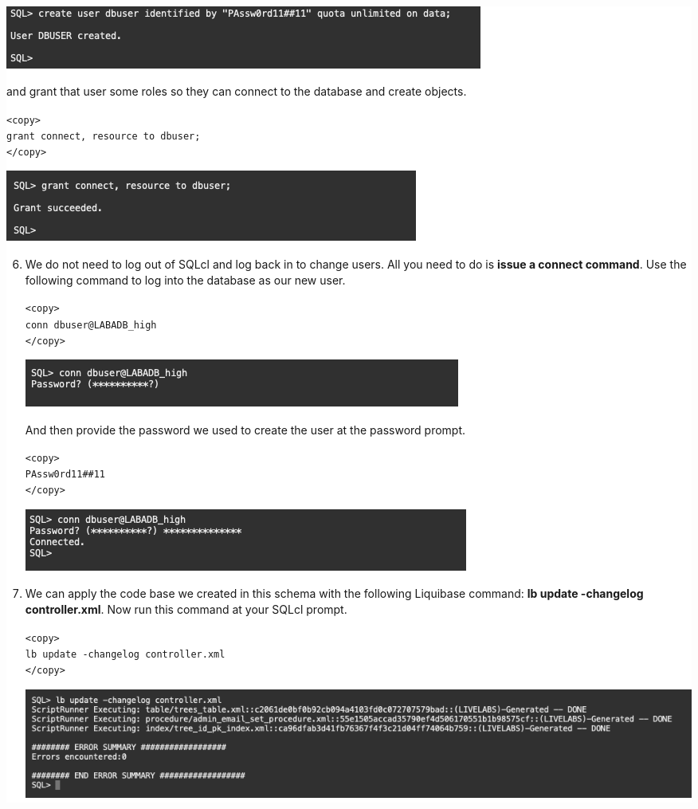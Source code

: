    ![connect as livelabs](./images/apply-6.png)

   and grant that user some roles so they can connect to the database and create objects.

   ````
   <copy>
   grant connect, resource to dbuser;
   </copy>
   ```` 

   ![connect as livelabs](./images/apply-7.png)

6. We do not need to log out of SQLcl and log back in to change users. All you need to do is **issue a connect command**. Use the following command to log into the database as our new user.

   ````
   <copy>
   conn dbuser@LABADB_high
   </copy>
   ```` 
   ![connect as livelabs](./images/apply-8.png)

   And then provide the password we used to create the user at the password prompt.

   ````
   <copy>
   PAssw0rd11##11
   </copy>
   ```` 
   ![provide the password](./images/apply-9.png)

7. We can apply the code base we created in this schema with the following Liquibase command: **lb update -changelog controller.xml**. Now run this command at your SQLcl prompt.

   ````
   <copy>
   lb update -changelog controller.xml
   </copy>
   ```` 
   ![apply code with liquibase](./images/apply-10.png)
